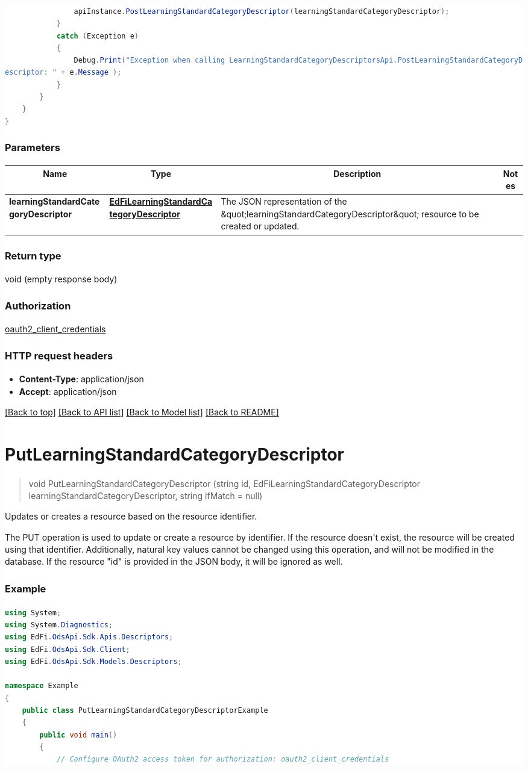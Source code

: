 ```csharp
                apiInstance.PostLearningStandardCategoryDescriptor(learningStandardCategoryDescriptor);
            }
            catch (Exception e)
            {
                Debug.Print("Exception when calling LearningStandardCategoryDescriptorsApi.PostLearningStandardCategoryDescriptor: " + e.Message );
            }
        }
    }
}
```

### Parameters

Name | Type | Description  | Notes
------------- | ------------- | ------------- | -------------
 **learningStandardCategoryDescriptor** | [**EdFiLearningStandardCategoryDescriptor**](EdFiLearningStandardCategoryDescriptor.md)| The JSON representation of the \&quot;learningStandardCategoryDescriptor\&quot; resource to be created or updated. | 

### Return type

void (empty response body)

### Authorization

[oauth2_client_credentials](../README.md#oauth2_client_credentials)

### HTTP request headers

 - **Content-Type**: application/json
 - **Accept**: application/json

[[Back to top]](#) [[Back to API list]](../README.md#documentation-for-api-endpoints) [[Back to Model list]](../README.md#documentation-for-models) [[Back to README]](../README.md)

<a name="putlearningstandardcategorydescriptor"></a>
# **PutLearningStandardCategoryDescriptor**
> void PutLearningStandardCategoryDescriptor (string id, EdFiLearningStandardCategoryDescriptor learningStandardCategoryDescriptor, string ifMatch = null)

Updates or creates a resource based on the resource identifier.

The PUT operation is used to update or create a resource by identifier. If the resource doesn't exist, the resource will be created using that identifier. Additionally, natural key values cannot be changed using this operation, and will not be modified in the database.  If the resource \"id\" is provided in the JSON body, it will be ignored as well.

### Example
```csharp
using System;
using System.Diagnostics;
using EdFi.OdsApi.Sdk.Apis.Descriptors;
using EdFi.OdsApi.Sdk.Client;
using EdFi.OdsApi.Sdk.Models.Descriptors;

namespace Example
{
    public class PutLearningStandardCategoryDescriptorExample
    {
        public void main()
        {
            // Configure OAuth2 access token for authorization: oauth2_client_credentials
```